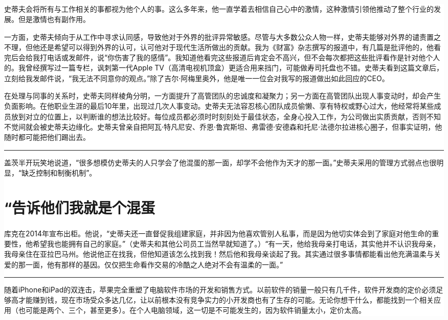 
史蒂夫会将所有与工作相关的事都视为他个人的事。这么多年来，他一直学着去相信自己心中的激情，这种激情引领他推动了整个行业的发展。但是激情也有副作用。

一方面，史蒂夫倾向于从工作中寻求认同感，导致他对于外界的批评异常敏感。尽管与大多数公众人物一样，史蒂夫能够对外界的谴责置之不理，但他还是希望可以得到外界的认可，认可他对于现代生活所做出的贡献。我为《财富》杂志撰写的报道中，有几篇是批评他的，他看完后会给我打电话或发邮件，说“你伤害了我的感情”。我知道他看完这些报道后肯定会不高兴，但不会每次都把这些批评看作是针对他个人的。我曾经撰写过一篇专栏，讽刺第一代Apple TV（高清电视机顶盒）更适合用来挡门，可能做寿司托盘也不错。史蒂夫看到这篇文章后，立刻给我发邮件说，“我无法不同意你的观点。”除了吉尔·阿梅里奥外，他是唯一一位会对我写的报道做出如此回应的CEO。

在处理与同事的关系时，史蒂夫同样棱角分明，一方面提升了高管团队的忠诚度和凝聚力；另一方面在高管团队出现人事变动时，却会产生负面影响。在他职业生涯的最后10年里，出现过几次人事变动。史蒂夫无法容忍核心团队成员偷懒、享有特权或野心过大，他经常将某些成员放到对立的位置上，以判断谁的想法比较好。每位成员都必须时时刻刻处于最佳状态，全身心投入工作，为公司做出实质贡献，否则不知不觉间就会被史蒂夫边缘化。史蒂夫曾亲自把阿瓦·特凡尼安、乔恩·鲁宾斯坦、弗雷德·安德森和托尼·法德尔拉进核心圈子，但事实证明，他随时都可能把他们踢出去。

---

盖茨半开玩笑地说道，“很多想模仿史蒂夫的人只学会了他混蛋的那一面，却学不会他作为天才的那一面。”史蒂夫采用的管理方式弱点也很明显，“缺乏控制和制衡机制”。

# “告诉他们我就是个混蛋
库克在2014年宣布出柜。他说，“史蒂夫还一直督促我组建家庭，并非因为他喜欢管别人私事，而是因为他切实体会到了家庭对他生命的重要性，他希望我也能拥有自己的家庭。”（史蒂夫和其他公司员工当然早就知道了。）“有一天，他给我母亲打电话，其实他并不认识我母亲，我母亲住在亚拉巴马州。他说他正在找我，但他知道该怎么找到我！然后他和我母亲谈起了我。其实通过很多事情都能看出他充满温柔与关爱的那一面，他有那样的基因。仅仅把生命看作交易的冷酷之人绝对不会有温柔的一面。”

---

随着iPhone和iPad的双连击，苹果完全重塑了电脑软件市场的开发和销售方式。以前软件的销量一般只有几千件，软件开发商的定价必须足够高才能赚到钱，现在市场受众多达几亿，让以前根本没有竞争实力的小开发商也有了生存的可能。无论你想干什么，都能找到一个相关应用（也可能是两个、三个，甚至更多）。在个人电脑领域，这一切是不可能发生的，因为软件销量太小，定价太高。

